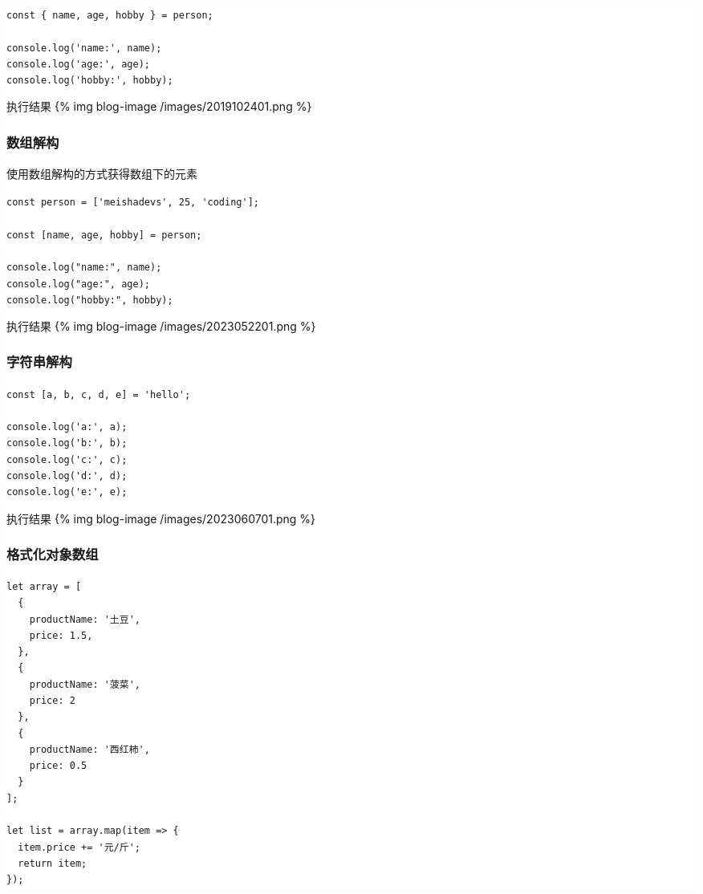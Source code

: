 	const { name, age, hobby } = person;
	
	console.log('name:', name);
	console.log('age:', age);
	console.log('hobby:', hobby);

执行结果
{% img blog-image /images/2019102401.png %}

### 数组解构

使用数组解构的方式获得数组下的元素

	const person = ['meishadevs', 25, 'coding'];

	const [name, age, hobby] = person;

	console.log("name:", name);
	console.log("age:", age);
	console.log("hobby:", hobby);

执行结果
{% img blog-image /images/2023052201.png %}

### 字符串解构

	const [a, b, c, d, e] = 'hello';

	console.log('a:', a);
	console.log('b:', b);
	console.log('c:', c);
	console.log('d:', d);
	console.log('e:', e);
	
执行结果
{% img blog-image /images/2023060701.png %}

### 格式化对象数组

	let array = [
	  {
		productName: '土豆',
		price: 1.5,
	  },
	  {
		productName: '菠菜',
		price: 2
	  },
	  {
		productName: '西红柿',
		price: 0.5
	  }
	];

	let list = array.map(item => {
	  item.price += '元/斤';
	  return item;
	});
